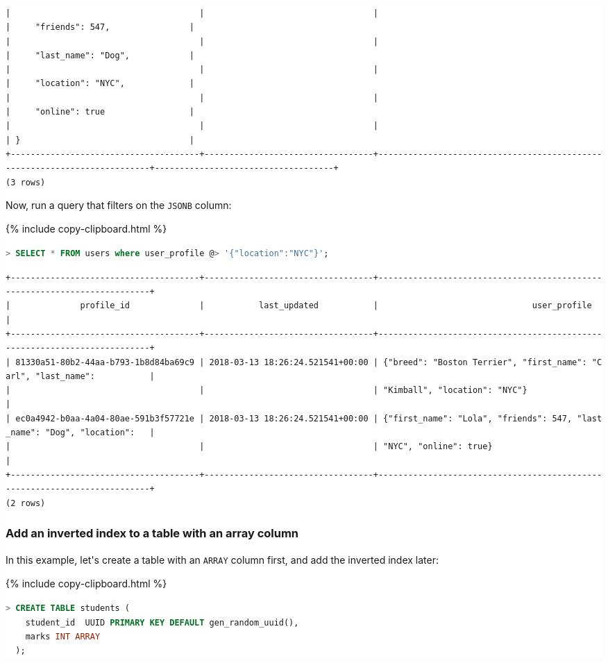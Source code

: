 ~~~
|                                      |                                  |                                                                          |     "friends": 547,                |
|                                      |                                  |                                                                          |     "last_name": "Dog",            |
|                                      |                                  |                                                                          |     "location": "NYC",             |
|                                      |                                  |                                                                          |     "online": true                 |
|                                      |                                  |                                                                          | }                                  |
+--------------------------------------+----------------------------------+--------------------------------------------------------------------------+------------------------------------+
(3 rows)
~~~

Now, run a query that filters on the `JSONB` column:

{% include copy-clipboard.html %}
~~~ sql
> SELECT * FROM users where user_profile @> '{"location":"NYC"}';
~~~
~~~
+--------------------------------------+----------------------------------+--------------------------------------------------------------------------+
|              profile_id              |           last_updated           |                               user_profile                               |
+--------------------------------------+----------------------------------+--------------------------------------------------------------------------+
| 81330a51-80b2-44aa-b793-1b8d84ba69c9 | 2018-03-13 18:26:24.521541+00:00 | {"breed": "Boston Terrier", "first_name": "Carl", "last_name":           |
|                                      |                                  | "Kimball", "location": "NYC"}                                            |
| ec0a4942-b0aa-4a04-80ae-591b3f57721e | 2018-03-13 18:26:24.521541+00:00 | {"first_name": "Lola", "friends": 547, "last_name": "Dog", "location":   |
|                                      |                                  | "NYC", "online": true}                                                   |
+--------------------------------------+----------------------------------+--------------------------------------------------------------------------+
(2 rows)
~~~

### Add an inverted index to a table with an array column

In this example, let's create a table with an `ARRAY` column first, and add the inverted index later:

{% include copy-clipboard.html %}
~~~ sql
> CREATE TABLE students (
    student_id  UUID PRIMARY KEY DEFAULT gen_random_uuid(),
    marks INT ARRAY
  );
~~~
